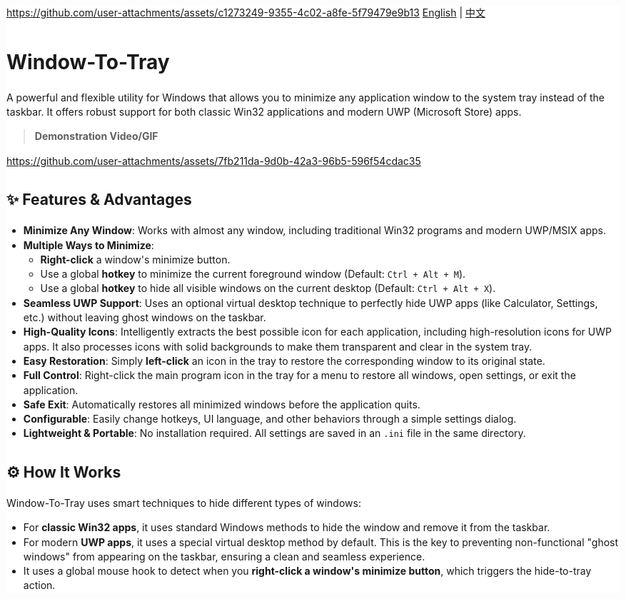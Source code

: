 
https://github.com/user-attachments/assets/c1273249-9355-4c02-a8fe-5f79479e9b13
[English](#english) | [中文](#中文)

<a name="english"></a>

# Window-To-Tray

A powerful and flexible utility for Windows that allows you to minimize any application window to the system tray instead of the taskbar. It offers robust support for both classic Win32 applications and modern UWP (Microsoft Store) apps.


> **Demonstration Video/GIF**
>
> 

https://github.com/user-attachments/assets/7fb211da-9d0b-42a3-96b5-596f54cdac35



## ✨ Features & Advantages

*   **Minimize Any Window**: Works with almost any window, including traditional Win32 programs and modern UWP/MSIX apps.
*   **Multiple Ways to Minimize**:
    *   **Right-click** a window's minimize button.
    *   Use a global **hotkey** to minimize the current foreground window (Default: `Ctrl + Alt + M`).
    *   Use a global **hotkey** to hide all visible windows on the current desktop (Default: `Ctrl + Alt + X`).
*   **Seamless UWP Support**: Uses an optional virtual desktop technique to perfectly hide UWP apps (like Calculator, Settings, etc.) without leaving ghost windows on the taskbar.
*   **High-Quality Icons**: Intelligently extracts the best possible icon for each application, including high-resolution icons for UWP apps. It also processes icons with solid backgrounds to make them transparent and clear in the system tray.
*   **Easy Restoration**: Simply **left-click** an icon in the tray to restore the corresponding window to its original state.
*   **Full Control**: Right-click the main program icon in the tray for a menu to restore all windows, open settings, or exit the application.
*   **Safe Exit**: Automatically restores all minimized windows before the application quits.
*   **Configurable**: Easily change hotkeys, UI language, and other behaviors through a simple settings dialog.
*   **Lightweight & Portable**: No installation required. All settings are saved in an `.ini` file in the same directory.

## ⚙️ How It Works

Window-To-Tray uses smart techniques to hide different types of windows:
*   For **classic Win32 apps**, it uses standard Windows methods to hide the window and remove it from the taskbar.
*   For modern **UWP apps**, it uses a special virtual desktop method by default. This is the key to preventing non-functional "ghost windows" from appearing on the taskbar, ensuring a clean and seamless experience.
*   It uses a global mouse hook to detect when you **right-click a window's minimize button**, which triggers the hide-to-tray action.

